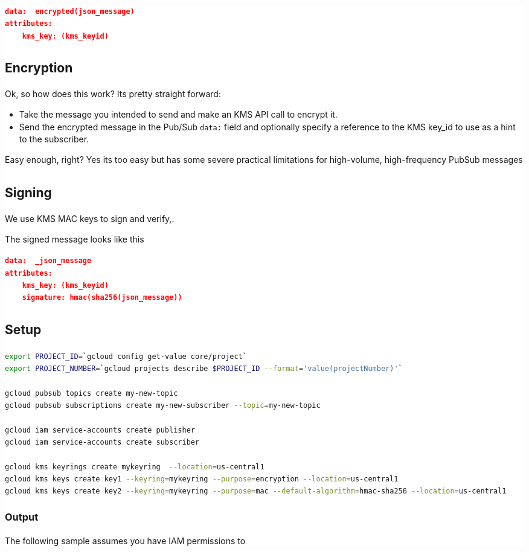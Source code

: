 ```json
data:  encrypted(json_message)
attributes:  
    kms_key: (kms_keyid)
```

## Encryption

Ok, so how does this work?  Its pretty straight forward:

- Take the message you intended to send and make an KMS API call to encrypt it.
- Send the encrypted message in the Pub/Sub ```data:``` field and optionally specify a reference to the KMS key_id to use as a hint to the subscriber.

Easy enough, right?  Yes its too easy but has some severe practical limitations for high-volume, high-frequency PubSub messages


## Signing

We use KMS MAC keys to sign and verify,.

The signed message looks like this

```json
data:  _json_message
attributes:  
    kms_key: (kms_keyid)
    signature: hmac(sha256(json_message))
```


## Setup


```bash
export PROJECT_ID=`gcloud config get-value core/project`
export PROJECT_NUMBER=`gcloud projects describe $PROJECT_ID --format='value(projectNumber)'`

gcloud pubsub topics create my-new-topic
gcloud pubsub subscriptions create my-new-subscriber --topic=my-new-topic

gcloud iam service-accounts create publisher
gcloud iam service-accounts create subscriber

gcloud kms keyrings create mykeyring  --location=us-central1
gcloud kms keys create key1 --keyring=mykeyring --purpose=encryption --location=us-central1
gcloud kms keys create key2 --keyring=mykeyring --purpose=mac --default-algorithm=hmac-sha256 --location=us-central1
```

### Output

The following sample assumes you have IAM permissions to
